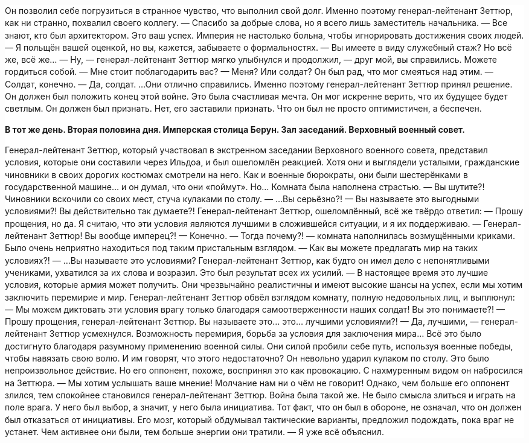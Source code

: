 Он позволил себе погрузиться в странное чувство, что выполнил свой долг. Именно поэтому генерал-лейтенант Зеттюр, как ни странно, похвалил своего коллегу.
— Спасибо за добрые слова, но я всего лишь заместитель начальника.
— Все знают, кто был архитектором. Это ваш успех. Империя не настолько больна, чтобы игнорировать достижения своих людей.
— Я польщён вашей оценкой, но вы, кажется, забываете о формальностях.
— Вы имеете в виду служебный стаж? Но всё же, всё же…
— Ну, — генерал-лейтенант Зеттюр мягко улыбнулся и продолжил, — друг мой, вы справились. Можете гордиться собой.
— Мне стоит поблагодарить вас?
— Меня? Или солдат?
Он был рад, что мог смеяться над этим.
— Солдат, конечно.
— Да, солдат. …Они отлично справились.
Именно поэтому генерал-лейтенант Зеттюр принял решение. Он должен был положить конец этой войне.
Это была счастливая мечта. Он мог искренне верить, что их будущее будет светлым.
Он должен был признать.
Нет, его заставили признать.
Что он был не просто оптимистичен, а беспечен.

**В тот же день. Вторая половина дня.
Имперская столица Берун. Зал заседаний. Верховный военный совет.**

Генерал-лейтенант Зеттюр, который участвовал в экстренном заседании Верховного военного совета, представил условия, которые они составили через Ильдоа, и был ошеломлён реакцией.
Хотя они и выглядели усталыми, гражданские чиновники в своих дорогих костюмах смотрели на него. Как и военные бюрократы, они были шестерёнками в государственной машине… и он думал, что они «поймут».
Но…
Комната была наполнена страстью.
— Вы шутите?!
Чиновники вскочили со своих мест, стуча кулаками по столу.
— …Вы серьёзно?!
— Вы называете это выгодными условиями?! Вы действительно так думаете?!
Генерал-лейтенант Зеттюр, ошеломлённый, всё же твёрдо ответил:
— Прошу прощения, но да. Я считаю, что эти условия являются лучшими в сложившейся ситуации, и я их поддерживаю.
— Генерал-лейтенант Зеттюр! Вы вообще имперец?!
— Конечно.
— Тогда почему?! — комната наполнилась возмущёнными криками. Было очень неприятно находиться под таким пристальным взглядом.
— Как вы можете предлагать мир на таких условиях?!
— …Вы называете это условиями?
Генерал-лейтенант Зеттюр, как будто он имел дело с непонятливыми учениками, ухватился за их слова и возразил. Это был результат всех их усилий.
— В настоящее время это лучшие условия, которые армия может получить. Они чрезвычайно реалистичны и имеют высокие шансы на успех, если мы хотим заключить перемирие и мир.
Генерал-лейтенант Зеттюр обвёл взглядом комнату, полную недовольных лиц, и выплюнул:
— Мы можем диктовать эти условия врагу только благодаря самоотверженности наших солдат! Вы это понимаете?!
— Прошу прощения, генерал-лейтенант Зеттюр. Вы называете это… это… лучшими условиями?!
— Да, лучшими, — генерал-лейтенант Зеттюр усмехнулся.
Возможность перемирия, борьба за условия для заключения мира… Всё это было достигнуто благодаря разумному применению военной силы. Они силой пробили себе путь, используя военные победы, чтобы навязать свою волю. И им говорят, что этого недостаточно? Он невольно ударил кулаком по столу.
Это было непроизвольное действие. Но его оппонент, похоже, воспринял это как провокацию. С нахмуренным видом он набросился на Зеттюра.
— Мы хотим услышать ваше мнение! Молчание нам ни о чём не говорит!
Однако, чем больше его оппонент злился, тем спокойнее становился генерал-лейтенант Зеттюр.
Война была такой же. Не было смысла злиться и играть на поле врага.
У него был выбор, а значит, у него была инициатива. Тот факт, что он был в обороне, не означал, что он должен был отказаться от инициативы.
Его мозг, который обдумывал тактические варианты, предложил подождать, пока враг не устанет. Чем активнее они были, тем больше энергии они тратили.
— Я уже всё объяснил.